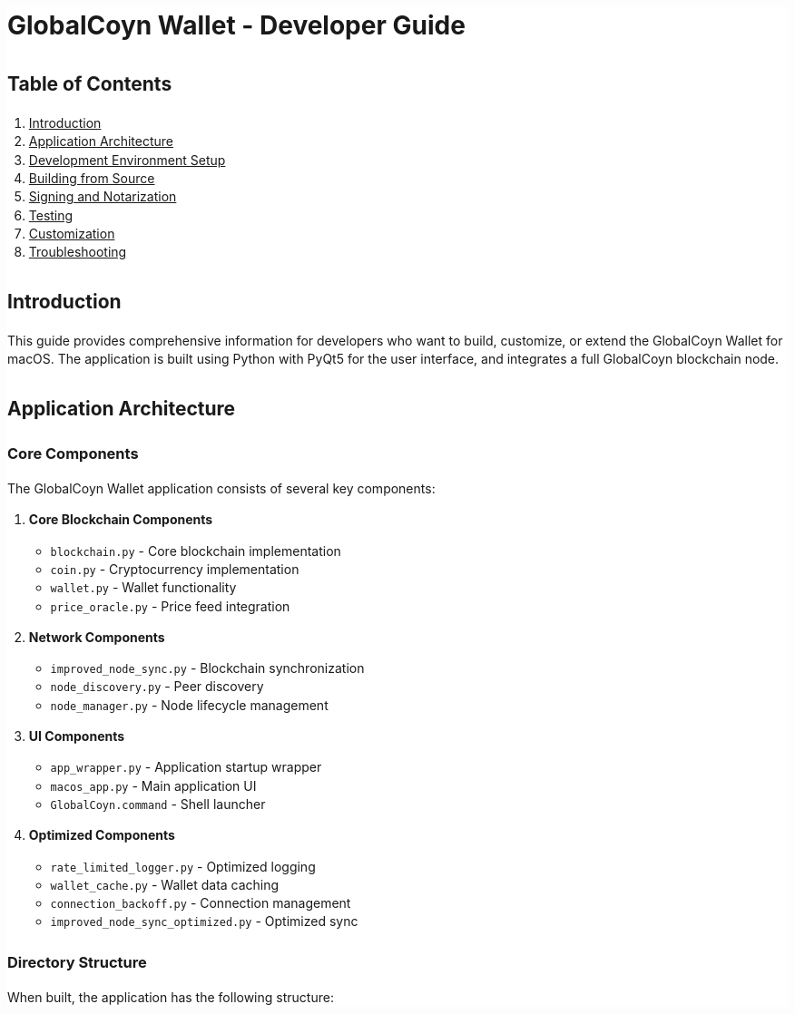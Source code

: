 # GlobalCoyn Wallet - Developer Guide

## Table of Contents

1. [Introduction](#introduction)
2. [Application Architecture](#application-architecture)
3. [Development Environment Setup](#development-environment-setup)
4. [Building from Source](#building-from-source)
5. [Signing and Notarization](#signing-and-notarization)
6. [Testing](#testing)
7. [Customization](#customization)
8. [Troubleshooting](#troubleshooting)

## Introduction

This guide provides comprehensive information for developers who want to build, customize, or extend the GlobalCoyn Wallet for macOS. The application is built using Python with PyQt5 for the user interface, and integrates a full GlobalCoyn blockchain node.

## Application Architecture

### Core Components

The GlobalCoyn Wallet application consists of several key components:

1. **Core Blockchain Components**
   - `blockchain.py` - Core blockchain implementation
   - `coin.py` - Cryptocurrency implementation
   - `wallet.py` - Wallet functionality
   - `price_oracle.py` - Price feed integration

2. **Network Components**
   - `improved_node_sync.py` - Blockchain synchronization
   - `node_discovery.py` - Peer discovery
   - `node_manager.py` - Node lifecycle management

3. **UI Components**
   - `app_wrapper.py` - Application startup wrapper
   - `macos_app.py` - Main application UI
   - `GlobalCoyn.command` - Shell launcher

4. **Optimized Components**
   - `rate_limited_logger.py` - Optimized logging
   - `wallet_cache.py` - Wallet data caching
   - `connection_backoff.py` - Connection management
   - `improved_node_sync_optimized.py` - Optimized sync

### Directory Structure

When built, the application has the following structure:
